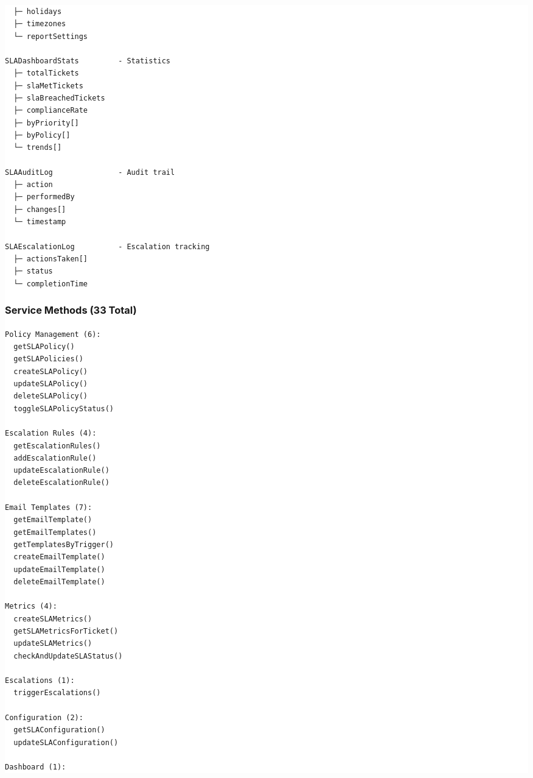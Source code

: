 ```
  ├─ holidays
  ├─ timezones
  └─ reportSettings

SLADashboardStats         - Statistics
  ├─ totalTickets
  ├─ slaMetTickets
  ├─ slaBreachedTickets
  ├─ complianceRate
  ├─ byPriority[]
  ├─ byPolicy[]
  └─ trends[]

SLAAuditLog               - Audit trail
  ├─ action
  ├─ performedBy
  ├─ changes[]
  └─ timestamp

SLAEscalationLog          - Escalation tracking
  ├─ actionsTaken[]
  ├─ status
  └─ completionTime
```

### Service Methods (33 Total)
```
Policy Management (6):
  getSLAPolicy()
  getSLAPolicies()
  createSLAPolicy()
  updateSLAPolicy()
  deleteSLAPolicy()
  toggleSLAPolicyStatus()

Escalation Rules (4):
  getEscalationRules()
  addEscalationRule()
  updateEscalationRule()
  deleteEscalationRule()

Email Templates (7):
  getEmailTemplate()
  getEmailTemplates()
  getTemplatesByTrigger()
  createEmailTemplate()
  updateEmailTemplate()
  deleteEmailTemplate()

Metrics (4):
  createSLAMetrics()
  getSLAMetricsForTicket()
  updateSLAMetrics()
  checkAndUpdateSLAStatus()

Escalations (1):
  triggerEscalations()

Configuration (2):
  getSLAConfiguration()
  updateSLAConfiguration()

Dashboard (1):
```